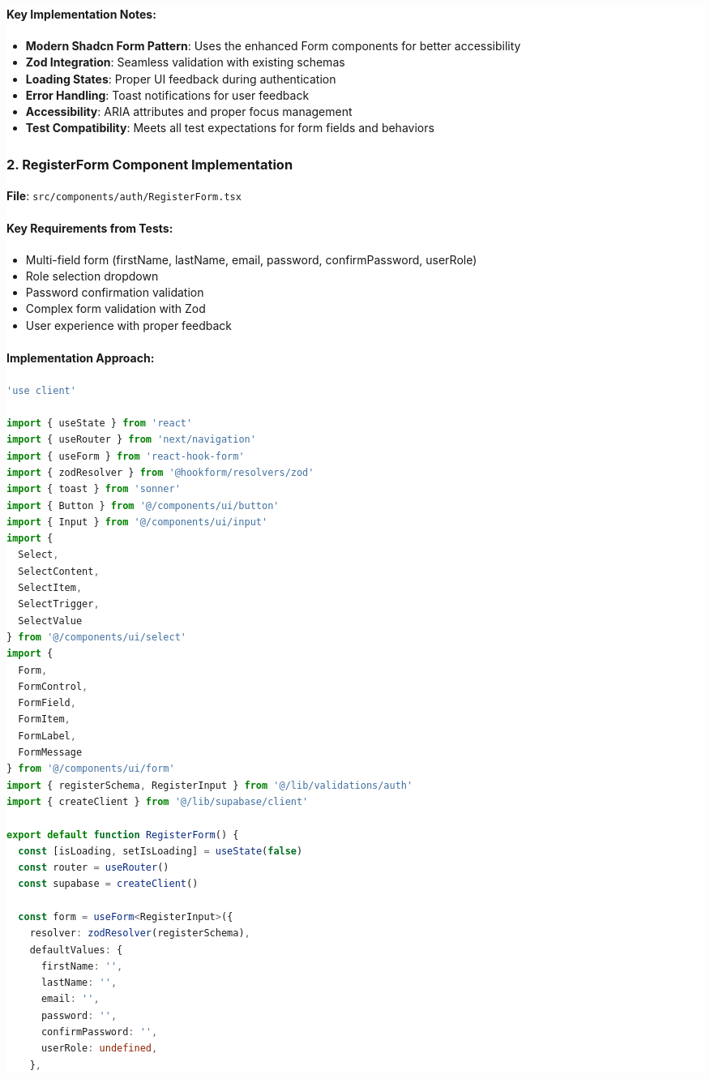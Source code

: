 #### Key Implementation Notes:
- **Modern Shadcn Form Pattern**: Uses the enhanced Form components for better accessibility
- **Zod Integration**: Seamless validation with existing schemas
- **Loading States**: Proper UI feedback during authentication
- **Error Handling**: Toast notifications for user feedback
- **Accessibility**: ARIA attributes and proper focus management
- **Test Compatibility**: Meets all test expectations for form fields and behaviors

### 2. RegisterForm Component Implementation

**File**: `src/components/auth/RegisterForm.tsx`

#### Key Requirements from Tests:
- Multi-field form (firstName, lastName, email, password, confirmPassword, userRole)
- Role selection dropdown
- Password confirmation validation
- Complex form validation with Zod
- User experience with proper feedback

#### Implementation Approach:

```typescript
'use client'

import { useState } from 'react'
import { useRouter } from 'next/navigation'
import { useForm } from 'react-hook-form'
import { zodResolver } from '@hookform/resolvers/zod'
import { toast } from 'sonner'
import { Button } from '@/components/ui/button'
import { Input } from '@/components/ui/input'
import { 
  Select, 
  SelectContent, 
  SelectItem, 
  SelectTrigger, 
  SelectValue 
} from '@/components/ui/select'
import { 
  Form, 
  FormControl, 
  FormField, 
  FormItem, 
  FormLabel, 
  FormMessage 
} from '@/components/ui/form'
import { registerSchema, RegisterInput } from '@/lib/validations/auth'
import { createClient } from '@/lib/supabase/client'

export default function RegisterForm() {
  const [isLoading, setIsLoading] = useState(false)
  const router = useRouter()
  const supabase = createClient()
  
  const form = useForm<RegisterInput>({
    resolver: zodResolver(registerSchema),
    defaultValues: {
      firstName: '',
      lastName: '',
      email: '',
      password: '',
      confirmPassword: '',
      userRole: undefined,
    },
```